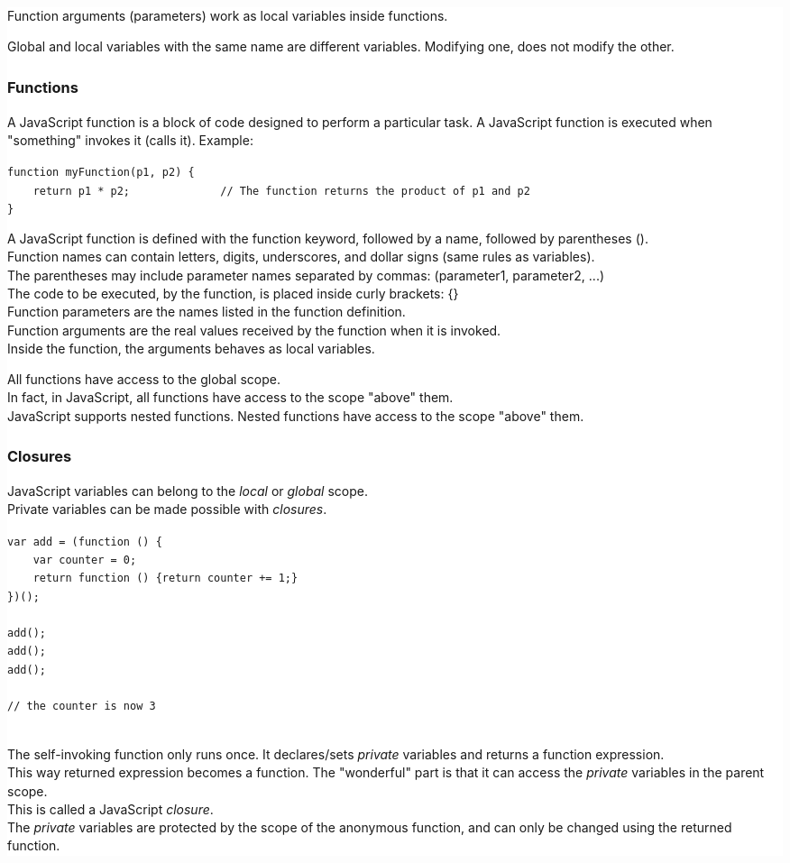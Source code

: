 Function arguments (parameters) work as local variables inside
functions.

Global and local variables with the same name are different variables.
Modifying one, does not modify the other.

### Functions

A JavaScript function is a block of code designed to perform a
particular task. A JavaScript function is executed when "something"
invokes it (calls it). Example:

    function myFunction(p1, p2) {
        return p1 * p2;              // The function returns the product of p1 and p2
    }

A JavaScript function is defined with the function keyword, followed by
a name, followed by parentheses ().  
Function names can contain letters, digits, underscores, and dollar
signs (same rules as variables).  
The parentheses may include parameter names separated by commas:
(parameter1, parameter2, ...)  
The code to be executed, by the function, is placed inside curly
brackets: {}  
Function parameters are the names listed in the function definition.  
Function arguments are the real values received by the function when it
is invoked.  
Inside the function, the arguments behaves as local variables.  

All functions have access to the global scope.  
In fact, in JavaScript, all functions have access to the scope "above"
them.  
JavaScript supports nested functions. Nested functions have access to
the scope "above" them.  

### Closures

JavaScript variables can belong to the *local* or *global* scope.  
Private variables can be made possible with *closures*.  

``` 
var add = (function () {
    var counter = 0;
    return function () {return counter += 1;}
})();

add();
add();
add();

// the counter is now 3 
                        
```

The self-invoking function only runs once. It declares/sets *private*
variables and returns a function expression.  
This way returned expression becomes a function. The "wonderful" part is
that it can access the *private* variables in the parent scope.  
This is called a JavaScript *closure*.  
The *private* variables are protected by the scope of the anonymous
function, and can only be changed using the returned function.  
